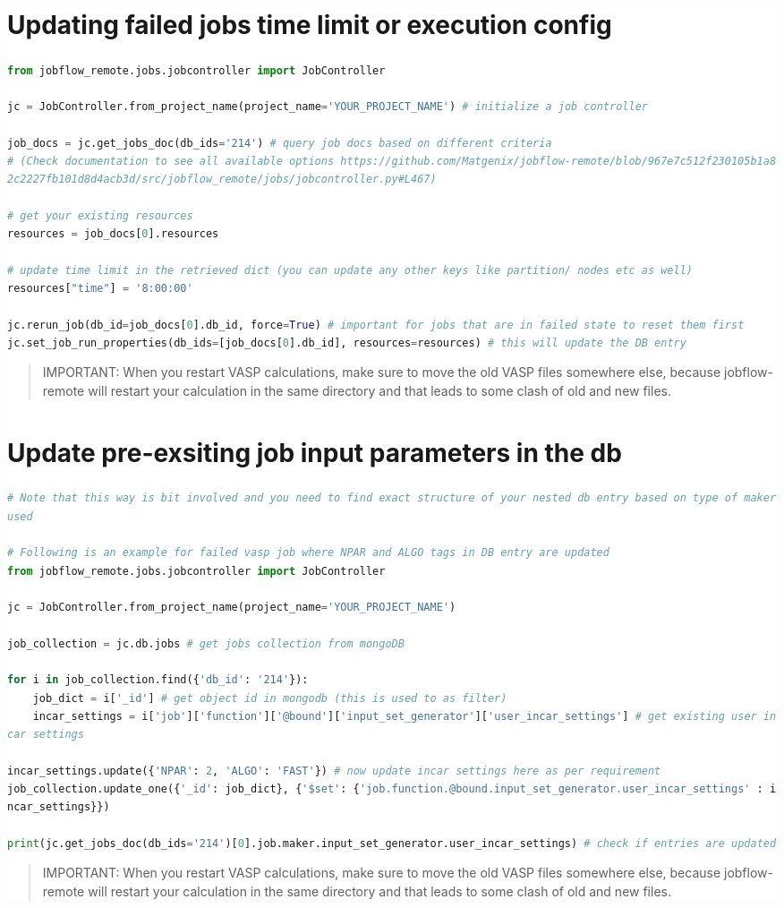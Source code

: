 # Updating failed jobs time limit or execution config
```python
from jobflow_remote.jobs.jobcontroller import JobController

jc = JobController.from_project_name(project_name='YOUR_PROJECT_NAME') # initialize a job controller

job_docs = jc.get_jobs_doc(db_ids='214') # query job docs based on different criteria 
# (Check documentation to see all available options https://github.com/Matgenix/jobflow-remote/blob/967e7c512f230105b1a82c2227fb101d8d4acb3d/src/jobflow_remote/jobs/jobcontroller.py#L467)

# get your existing resources
resources = job_docs[0].resources

# update time limit in the retrieved dict (you can update any other keys like partition/ nodes etc as well)
resources["time"] = '8:00:00'

jc.rerun_job(db_id=job_docs[0].db_id, force=True) # important for jobs that are in failed state to reset them first
jc.set_job_run_properties(db_ids=[job_docs[0].db_id], resources=resources) # this will update the DB entry
```

> IMPORTANT: When you restart VASP calculations, make sure to move the old VASP files somewhere else, 
> because jobflow-remote will restart your calculation in the same directory and that leads to some clash of old and new files.

# Update pre-exsiting job input parameters in the db

```python
# Note that this way is bit involved and you need to find exact structure of your nested db entry based on type of maker used

# Following is an example for failed vasp job where NPAR and ALGO tags in DB entry are updated
from jobflow_remote.jobs.jobcontroller import JobController

jc = JobController.from_project_name(project_name='YOUR_PROJECT_NAME')

job_collection = jc.db.jobs # get jobs collection from mongoDB

for i in job_collection.find({'db_id': '214'}):
    job_dict = i['_id'] # get object id in mongodb (this is used to as filter)
    incar_settings = i['job']['function']['@bound']['input_set_generator']['user_incar_settings'] # get existing user incar settings

incar_settings.update({'NPAR': 2, 'ALGO': 'FAST'}) # now update incar settings here as per requirement
job_collection.update_one({'_id': job_dict}, {'$set': {'job.function.@bound.input_set_generator.user_incar_settings' : incar_settings}})

print(jc.get_jobs_doc(db_ids='214')[0].job.maker.input_set_generator.user_incar_settings) # check if entries are updated
```
> IMPORTANT: When you restart VASP calculations, make sure to move the old VASP files somewhere else, 
> because jobflow-remote will restart your calculation in the same directory and that leads to some clash of old and new files.
